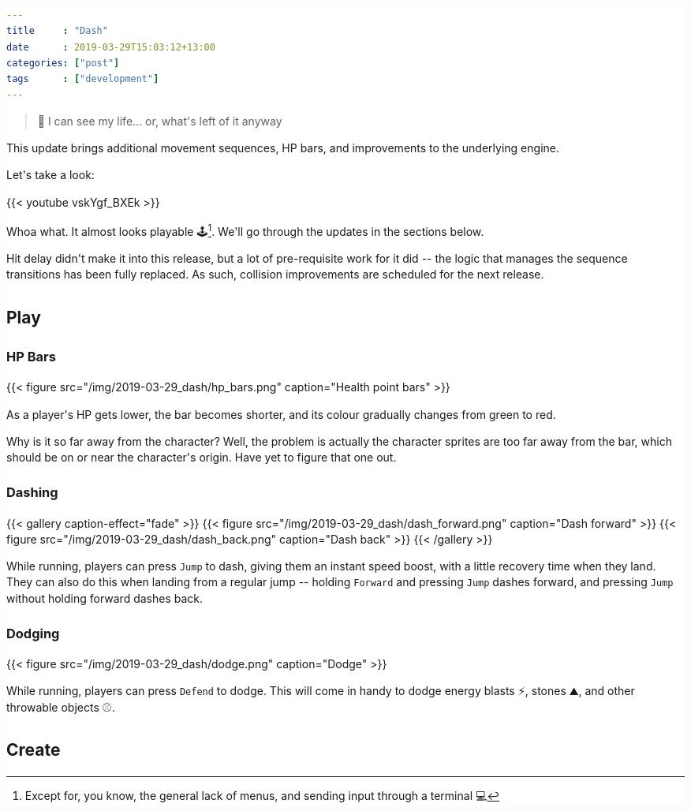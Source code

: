 ```yaml
---
title     : "Dash"
date      : 2019-03-29T15:03:12+13:00
categories: ["post"]
tags      : ["development"]
---
```


> 💟 I can see my life... or, what's left of it anyway

This update brings additional movement sequences, HP bars, and improvements to the underlying engine.

Let's take a look:

{{< youtube vskYgf_BXEk >}}

Whoa what. It almost looks playable 🕹️[^1]. We'll go through the updates in the sections below.

Hit delay didn't make it into this release, but a lot of pre-requisite work for it did -- the logic that manages the sequence transitions has been fully replaced. As such, collision improvements are scheduled for the next release.

## Play

### HP Bars

{{< figure src="/img/2019-03-29_dash/hp_bars.png" caption="Health point bars" >}}

As a player's HP gets lower, the bar becomes shorter, and its colour gradually changes from green to red.

Why is it so far away from the character? Well, the problem is actually the character sprites are too far away from the bar, which should be on or near the character's origin. Have yet to figure that one out.

### Dashing

{{< gallery caption-effect="fade" >}}
{{< figure src="/img/2019-03-29_dash/dash_forward.png" caption="Dash forward" >}}
{{< figure src="/img/2019-03-29_dash/dash_back.png" caption="Dash back" >}}
{{< /gallery >}}

While running, players can press `Jump` to dash, giving them an instant speed boost, with a little recovery time when they land. They can also do this when landing from a regular jump -- holding `Forward` and pressing `Jump` dashes forward, and pressing `Jump` without holding forward dashes back.

### Dodging

{{< figure src="/img/2019-03-29_dash/dodge.png" caption="Dodge" >}}

While running, players can press `Defend` to dodge. This will come in handy to dodge energy blasts ⚡, stones ⛰️, and other throwable objects ⚾.

## Create


[^1]: Except for, you know, the general lack of menus, and sending input through a terminal 💻